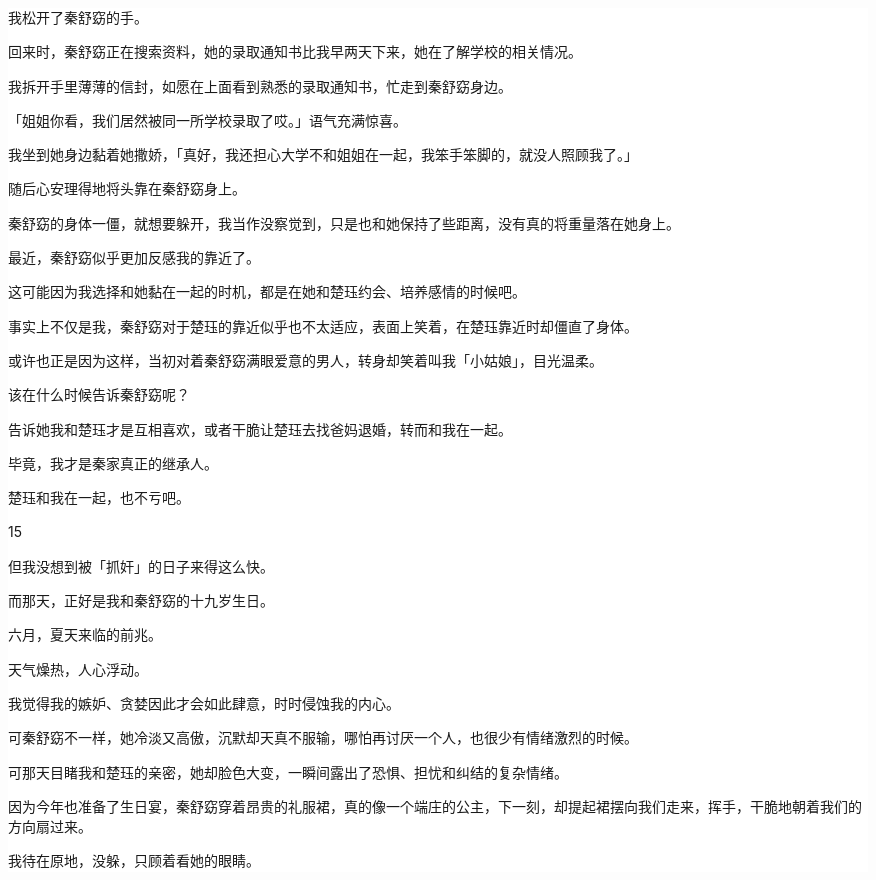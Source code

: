 我松开了秦舒窈的手。


回来时，秦舒窈正在搜索资料，她的录取通知书比我早两天下来，她在了解学校的相关情况。


我拆开手里薄薄的信封，如愿在上面看到熟悉的录取通知书，忙走到秦舒窈身边。


「姐姐你看，我们居然被同一所学校录取了哎。」语气充满惊喜。


我坐到她身边黏着她撒娇，「真好，我还担心大学不和姐姐在一起，我笨手笨脚的，就没人照顾我了。」


随后心安理得地将头靠在秦舒窈身上。


秦舒窈的身体一僵，就想要躲开，我当作没察觉到，只是也和她保持了些距离，没有真的将重量落在她身上。


最近，秦舒窈似乎更加反感我的靠近了。


这可能因为我选择和她黏在一起的时机，都是在她和楚珏约会、培养感情的时候吧。


事实上不仅是我，秦舒窈对于楚珏的靠近似乎也不太适应，表面上笑着，在楚珏靠近时却僵直了身体。


或许也正是因为这样，当初对着秦舒窈满眼爱意的男人，转身却笑着叫我「小姑娘」，目光温柔。


该在什么时候告诉秦舒窈呢？


告诉她我和楚珏才是互相喜欢，或者干脆让楚珏去找爸妈退婚，转而和我在一起。


毕竟，我才是秦家真正的继承人。


楚珏和我在一起，也不亏吧。


15


但我没想到被「抓奸」的日子来得这么快。


而那天，正好是我和秦舒窈的十九岁生日。


六月，夏天来临的前兆。


天气燥热，人心浮动。


我觉得我的嫉妒、贪婪因此才会如此肆意，时时侵蚀我的内心。


可秦舒窈不一样，她冷淡又高傲，沉默却天真不服输，哪怕再讨厌一个人，也很少有情绪激烈的时候。


可那天目睹我和楚珏的亲密，她却脸色大变，一瞬间露出了恐惧、担忧和纠结的复杂情绪。


因为今年也准备了生日宴，秦舒窈穿着昂贵的礼服裙，真的像一个端庄的公主，下一刻，却提起裙摆向我们走来，挥手，干脆地朝着我们的方向扇过来。


我待在原地，没躲，只顾着看她的眼睛。
